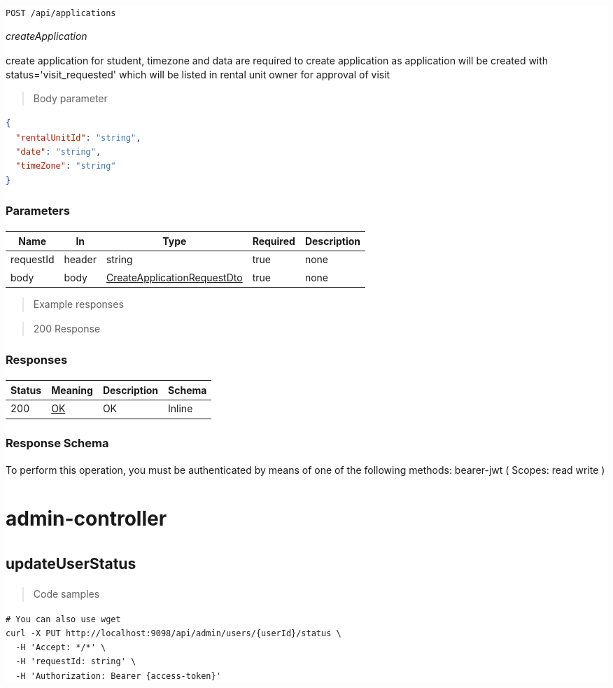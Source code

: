 `POST /api/applications`

*createApplication*

create application for student, timezone and data are required to create application as application will be created with status='visit_requested' which will be listed in rental unit owner for approval of visit

> Body parameter

```json
{
  "rentalUnitId": "string",
  "date": "string",
  "timeZone": "string"
}
```

<h3 id="createapplication-parameters">Parameters</h3>

|Name|In|Type|Required|Description|
|---|---|---|---|---|
|requestId|header|string|true|none|
|body|body|[CreateApplicationRequestDto](#schemacreateapplicationrequestdto)|true|none|

> Example responses

> 200 Response

<h3 id="createapplication-responses">Responses</h3>

|Status|Meaning|Description|Schema|
|---|---|---|---|
|200|[OK](https://tools.ietf.org/html/rfc7231#section-6.3.1)|OK|Inline|

<h3 id="createapplication-responseschema">Response Schema</h3>

<aside class="warning">
To perform this operation, you must be authenticated by means of one of the following methods:
bearer-jwt ( Scopes: read write )
</aside>

<h1 id="mc-master-student-housing-portal-admin-controller">admin-controller</h1>

## updateUserStatus

<a id="opIdupdateUserStatus"></a>

> Code samples

```shell
# You can also use wget
curl -X PUT http://localhost:9098/api/admin/users/{userId}/status \
  -H 'Accept: */*' \
  -H 'requestId: string' \
  -H 'Authorization: Bearer {access-token}'

```
